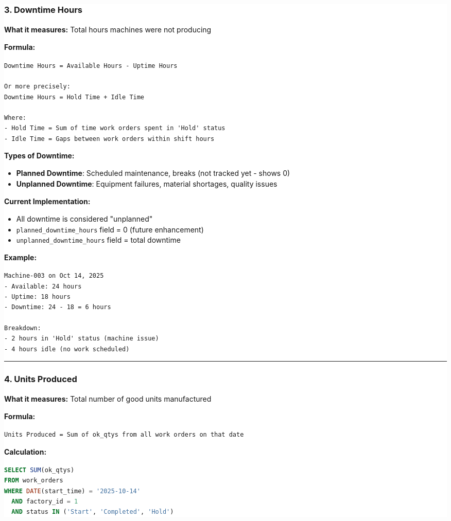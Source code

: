 
### 3. Downtime Hours

**What it measures:** Total hours machines were not producing

**Formula:**
```
Downtime Hours = Available Hours - Uptime Hours

Or more precisely:
Downtime Hours = Hold Time + Idle Time

Where:
- Hold Time = Sum of time work orders spent in 'Hold' status
- Idle Time = Gaps between work orders within shift hours
```

**Types of Downtime:**
- **Planned Downtime**: Scheduled maintenance, breaks (not tracked yet - shows 0)
- **Unplanned Downtime**: Equipment failures, material shortages, quality issues

**Current Implementation:**
- All downtime is considered "unplanned"
- `planned_downtime_hours` field = 0 (future enhancement)
- `unplanned_downtime_hours` field = total downtime

**Example:**
```
Machine-003 on Oct 14, 2025
- Available: 24 hours
- Uptime: 18 hours
- Downtime: 24 - 18 = 6 hours

Breakdown:
- 2 hours in 'Hold' status (machine issue)
- 4 hours idle (no work scheduled)
```

---

### 4. Units Produced

**What it measures:** Total number of good units manufactured

**Formula:**
```
Units Produced = Sum of ok_qtys from all work orders on that date
```

**Calculation:**
```sql
SELECT SUM(ok_qtys)
FROM work_orders
WHERE DATE(start_time) = '2025-10-14'
  AND factory_id = 1
  AND status IN ('Start', 'Completed', 'Hold')
```
